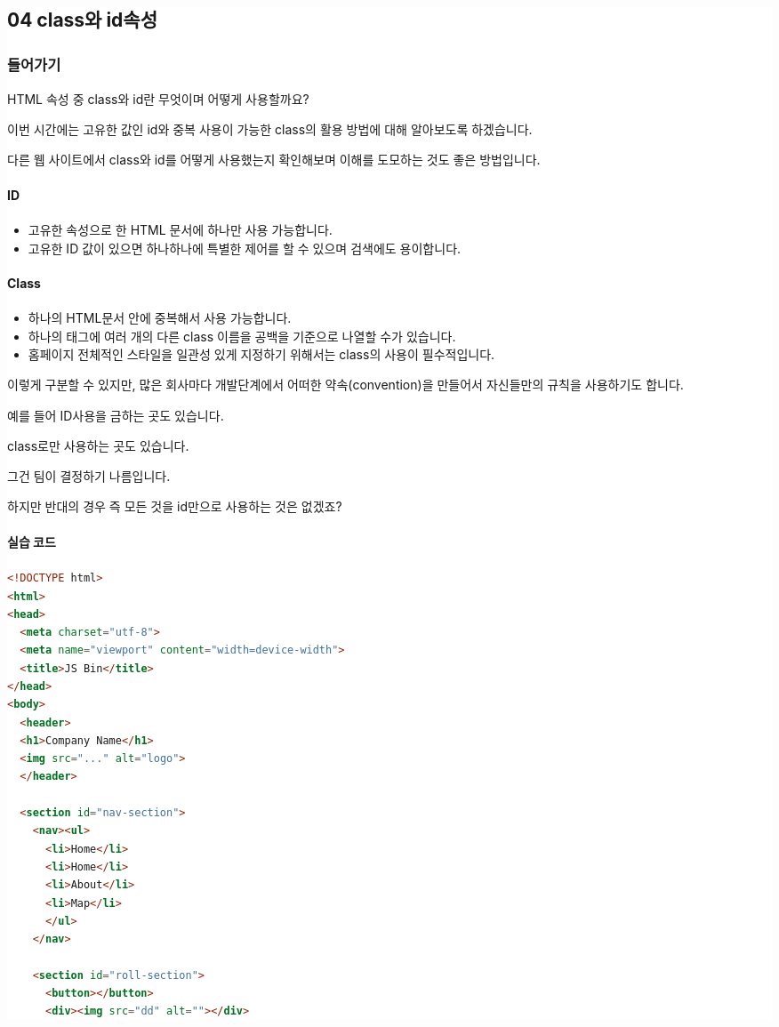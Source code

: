 





## 04 class와 id속성

### 들어가기

HTML 속성 중 class와 id란 무엇이며 어떻게 사용할까요?

이번 시간에는 고유한 값인 id와 중복 사용이 가능한 class의 활용 방법에 대해 알아보도록 하겠습니다.

다른 웹 사이트에서 class와 id를 어떻게 사용했는지 확인해보며 이해를 도모하는 것도 좋은 방법입니다.



#### ID

- 고유한 속성으로 한 HTML 문서에 하나만 사용 가능합니다.
- 고유한 ID 값이 있으면 하나하나에 특별한 제어를 할 수 있으며 검색에도 용이합니다.



#### **Class**

- 하나의 HTML문서 안에 중복해서 사용 가능합니다.
- 하나의 태그에 여러 개의 다른 class 이름을 공백을 기준으로 나열할 수가 있습니다.
- 홈페이지 전체적인 스타일을 일관성 있게 지정하기 위해서는 class의 사용이 필수적입니다.

이렇게 구분할 수 있지만, 많은 회사마다 개발단계에서 어떠한 약속(convention)을 만들어서 자신들만의 규칙을 사용하기도 합니다.

예를 들어 ID사용을 금하는 곳도 있습니다.

class로만 사용하는 곳도 있습니다.

그건 팀이 결정하기 나름입니다.

하지만 반대의 경우 즉 모든 것을 id만으로 사용하는 것은 없겠죠?  


  



#### 실습 코드

```html
<!DOCTYPE html>
<html>
<head>
  <meta charset="utf-8">
  <meta name="viewport" content="width=device-width">
  <title>JS Bin</title>
</head>
<body>
  <header>
  <h1>Company Name</h1>
  <img src="..." alt="logo">
  </header>
  
  <section id="nav-section">
    <nav><ul>
      <li>Home</li>
      <li>Home</li>
      <li>About</li>
      <li>Map</li>
      </ul>
    </nav>
    
    <section id="roll-section">
      <button></button>
      <div><img src="dd" alt=""></div>
```